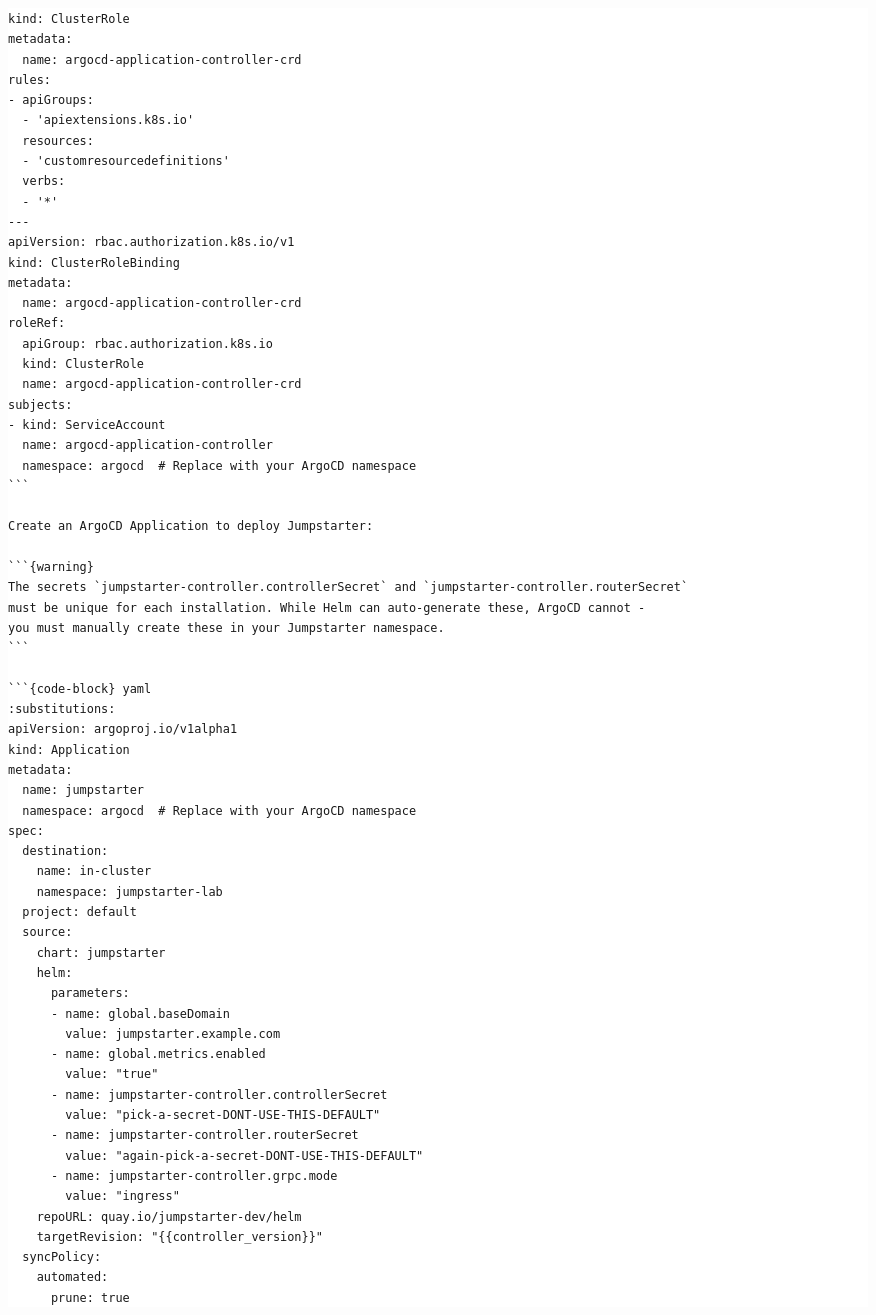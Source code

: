 ````{tab} Kubernetes
kind: ClusterRole
metadata:
  name: argocd-application-controller-crd
rules:
- apiGroups:
  - 'apiextensions.k8s.io'
  resources:
  - 'customresourcedefinitions'
  verbs:
  - '*'
---
apiVersion: rbac.authorization.k8s.io/v1
kind: ClusterRoleBinding
metadata:
  name: argocd-application-controller-crd
roleRef:
  apiGroup: rbac.authorization.k8s.io
  kind: ClusterRole
  name: argocd-application-controller-crd
subjects:
- kind: ServiceAccount
  name: argocd-application-controller
  namespace: argocd  # Replace with your ArgoCD namespace
```

Create an ArgoCD Application to deploy Jumpstarter:

```{warning}
The secrets `jumpstarter-controller.controllerSecret` and `jumpstarter-controller.routerSecret`
must be unique for each installation. While Helm can auto-generate these, ArgoCD cannot -
you must manually create these in your Jumpstarter namespace.
```

```{code-block} yaml
:substitutions:
apiVersion: argoproj.io/v1alpha1
kind: Application
metadata:
  name: jumpstarter
  namespace: argocd  # Replace with your ArgoCD namespace
spec:
  destination:
    name: in-cluster
    namespace: jumpstarter-lab
  project: default
  source:
    chart: jumpstarter
    helm:
      parameters:
      - name: global.baseDomain
        value: jumpstarter.example.com
      - name: global.metrics.enabled
        value: "true"
      - name: jumpstarter-controller.controllerSecret
        value: "pick-a-secret-DONT-USE-THIS-DEFAULT"
      - name: jumpstarter-controller.routerSecret
        value: "again-pick-a-secret-DONT-USE-THIS-DEFAULT"
      - name: jumpstarter-controller.grpc.mode
        value: "ingress"
    repoURL: quay.io/jumpstarter-dev/helm
    targetRevision: "{{controller_version}}"
  syncPolicy:
    automated:
      prune: true
````